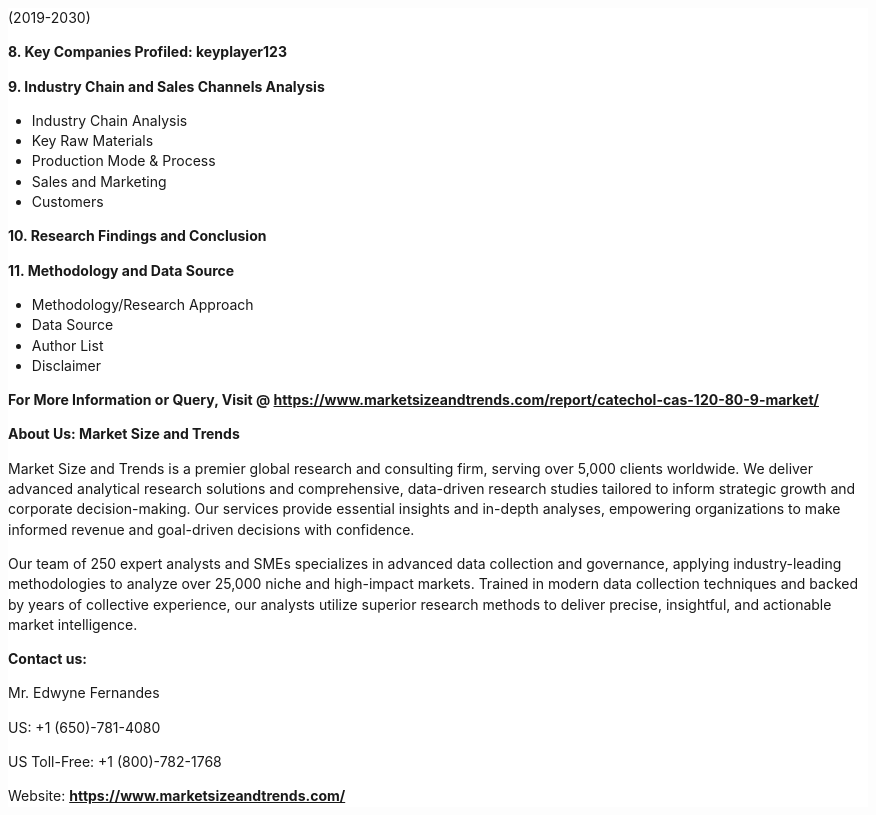 (2019-2030)</li></ul><p><strong>8. Key Companies Profiled: keyplayer123</strong></p><p><strong>9. Industry Chain and Sales Channels Analysis</strong></p><ul><li>Industry Chain Analysis</li><li>Key Raw Materials</li><li>Production Mode &amp; Process</li><li>Sales and Marketing</li><li>Customers</li></ul><p><strong>10. Research Findings and Conclusion</strong></p><p><strong>11. Methodology and Data Source</strong></p><ul><li>Methodology/Research Approach</li><li>Data Source</li><li>Author List</li><li>Disclaimer</li></ul></p><p><strong>For More Information or Query, Visit @ <a href="https://www.marketsizeandtrends.com/report/catechol-cas-120-80-9-market/">https://www.marketsizeandtrends.com/report/catechol-cas-120-80-9-market/</a></strong></p><p><strong>About Us: Market Size and Trends</strong></p><p>Market Size and Trends is a premier global research and consulting firm, serving over 5,000 clients worldwide. We deliver advanced analytical research solutions and comprehensive, data-driven research studies tailored to inform strategic growth and corporate decision-making. Our services provide essential insights and in-depth analyses, empowering organizations to make informed revenue and goal-driven decisions with confidence.</p><p>Our team of 250 expert analysts and SMEs specializes in advanced data collection and governance, applying industry-leading methodologies to analyze over 25,000 niche and high-impact markets. Trained in modern data collection techniques and backed by years of collective experience, our analysts utilize superior research methods to deliver precise, insightful, and actionable market intelligence.</p><p><strong>Contact us:</strong></p><p>Mr. Edwyne Fernandes</p><p>US: +1 (650)-781-4080</p><p>US Toll-Free: +1 (800)-782-1768</p><p>Website: <strong><a href="https://www.marketsizeandtrends.com/">https://www.marketsizeandtrends.com/</a></strong></p>

